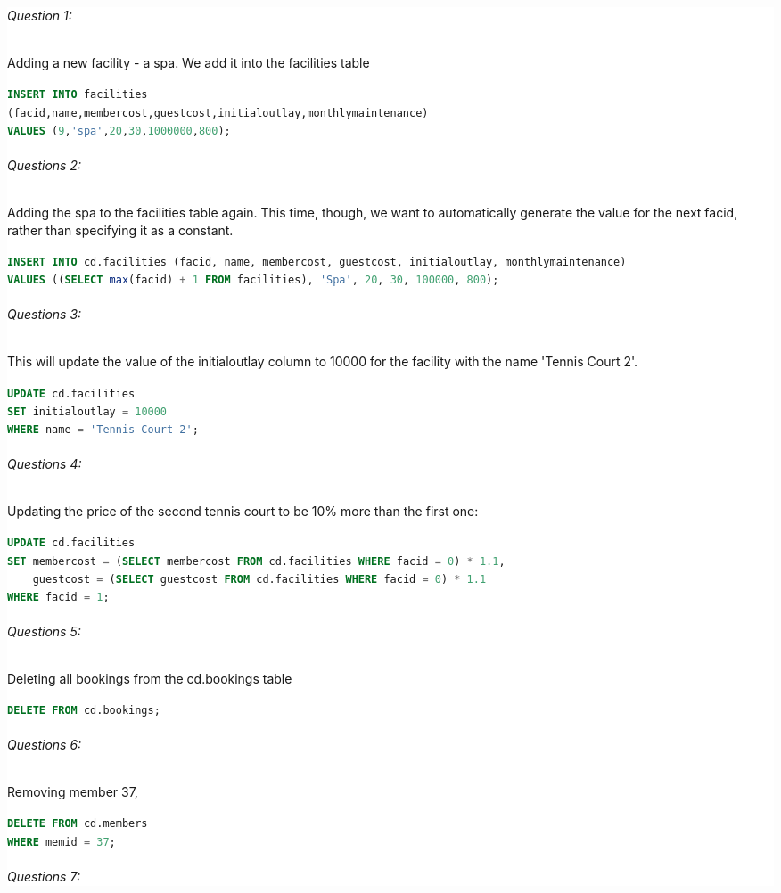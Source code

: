 
###### Question 1: 

Adding a new facility - a spa. We add it into the facilities table

```sql
INSERT INTO facilities 
(facid,name,membercost,guestcost,initialoutlay,monthlymaintenance)
VALUES (9,'spa',20,30,1000000,800);
```

###### Questions 2: 

Adding the spa to the facilities table again. This time, though, we want to automatically generate the value for the next facid, rather than specifying it as a constant. 

```sql
INSERT INTO cd.facilities (facid, name, membercost, guestcost, initialoutlay, monthlymaintenance)
VALUES ((SELECT max(facid) + 1 FROM facilities), 'Spa', 20, 30, 100000, 800);
```
###### Questions 3:

This will update the value of the initialoutlay column to 10000 for the facility with the name 'Tennis Court 2'.

```sql
UPDATE cd.facilities
SET initialoutlay = 10000
WHERE name = 'Tennis Court 2';
```

###### Questions 4: 

Updating the price of the second tennis court to be 10% more than the first one:


```sql
UPDATE cd.facilities
SET membercost = (SELECT membercost FROM cd.facilities WHERE facid = 0) * 1.1,
    guestcost = (SELECT guestcost FROM cd.facilities WHERE facid = 0) * 1.1
WHERE facid = 1;
```

###### Questions 5: 

Deleting all bookings from the cd.bookings table

```sql
DELETE FROM cd.bookings;
```

###### Questions 6: 

Removing member 37,

```sql
DELETE FROM cd.members
WHERE memid = 37;
```

###### Questions 7: 
